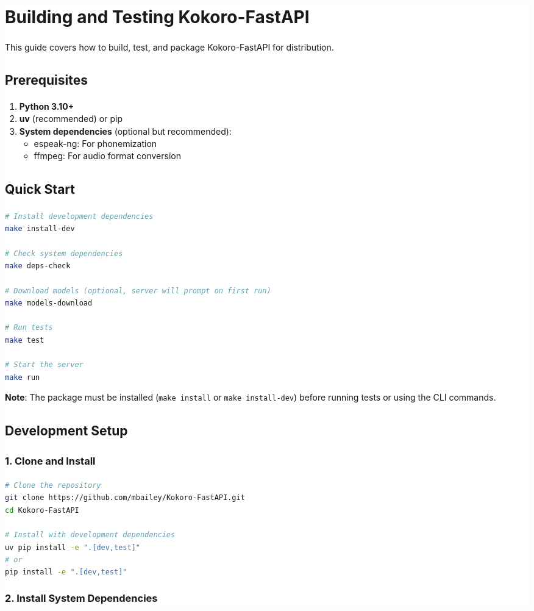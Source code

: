 # Building and Testing Kokoro-FastAPI

This guide covers how to build, test, and package Kokoro-FastAPI for distribution.

## Prerequisites

1. **Python 3.10+**
2. **uv** (recommended) or pip
3. **System dependencies** (optional but recommended):
   - espeak-ng: For phonemization
   - ffmpeg: For audio format conversion

## Quick Start

```bash
# Install development dependencies
make install-dev

# Check system dependencies
make deps-check

# Download models (optional, server will prompt on first run)
make models-download

# Run tests
make test

# Start the server
make run
```

**Note**: The package must be installed (`make install` or `make install-dev`) before running tests or using the CLI commands.

## Development Setup

### 1. Clone and Install

```bash
# Clone the repository
git clone https://github.com/mbailey/Kokoro-FastAPI.git
cd Kokoro-FastAPI

# Install with development dependencies
uv pip install -e ".[dev,test]"
# or
pip install -e ".[dev,test]"
```

### 2. Install System Dependencies
